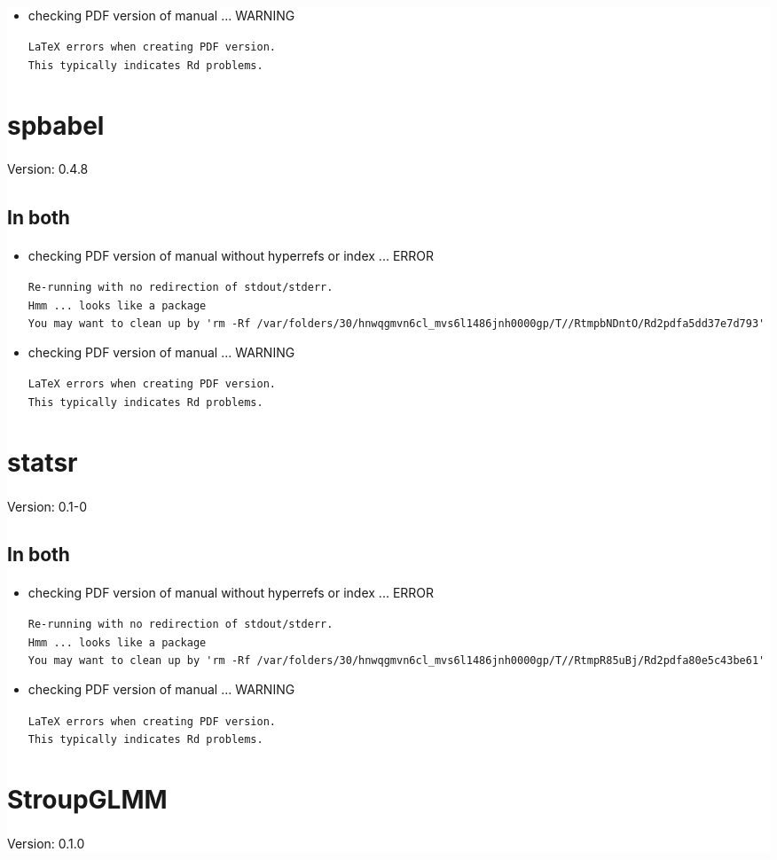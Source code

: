 *   checking PDF version of manual ... WARNING
    ```
    LaTeX errors when creating PDF version.
    This typically indicates Rd problems.
    ```

# spbabel

Version: 0.4.8

## In both

*   checking PDF version of manual without hyperrefs or index ... ERROR
    ```
    Re-running with no redirection of stdout/stderr.
    Hmm ... looks like a package
    You may want to clean up by 'rm -Rf /var/folders/30/hnwqgmvn6cl_mvs6l1486jnh0000gp/T//RtmpbNDntO/Rd2pdfa5dd37e7d793'
    ```

*   checking PDF version of manual ... WARNING
    ```
    LaTeX errors when creating PDF version.
    This typically indicates Rd problems.
    ```

# statsr

Version: 0.1-0

## In both

*   checking PDF version of manual without hyperrefs or index ... ERROR
    ```
    Re-running with no redirection of stdout/stderr.
    Hmm ... looks like a package
    You may want to clean up by 'rm -Rf /var/folders/30/hnwqgmvn6cl_mvs6l1486jnh0000gp/T//RtmpR85uBj/Rd2pdfa80e5c43be61'
    ```

*   checking PDF version of manual ... WARNING
    ```
    LaTeX errors when creating PDF version.
    This typically indicates Rd problems.
    ```

# StroupGLMM

Version: 0.1.0
